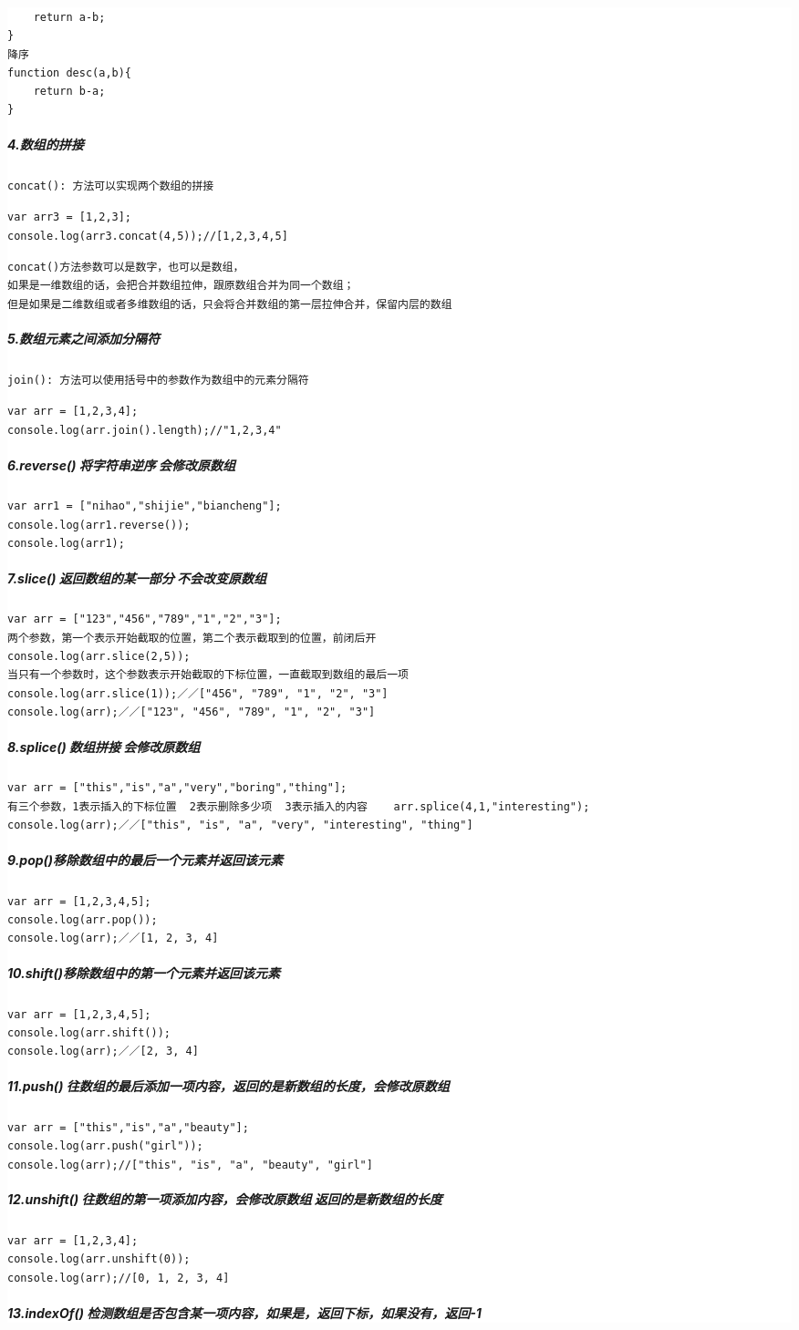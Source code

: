 		return a-b;
	}
	降序
	function desc(a,b){
		return b-a;
	}
	
##### 4.数组的拼接
>
	concat(): 方法可以实现两个数组的拼接
>
	var arr3 = [1,2,3];
	console.log(arr3.concat(4,5));//[1,2,3,4,5]
>
	concat()方法参数可以是数字，也可以是数组，
	如果是一维数组的话，会把合并数组拉伸，跟原数组合并为同一个数组；
	但是如果是二维数组或者多维数组的话，只会将合并数组的第一层拉伸合并，保留内层的数组
##### 5.数组元素之间添加分隔符
>
	join(): 方法可以使用括号中的参数作为数组中的元素分隔符
>
	var arr = [1,2,3,4];
	console.log(arr.join().length);//"1,2,3,4"
##### 6.reverse()  将字符串逆序 会修改原数组
	var arr1 = ["nihao","shijie","biancheng"];
	console.log(arr1.reverse());
	console.log(arr1);
##### 7.slice()  返回数组的某一部分 不会改变原数组
>
	var arr = ["123","456","789","1","2","3"];
	两个参数，第一个表示开始截取的位置，第二个表示截取到的位置，前闭后开
	console.log(arr.slice(2,5));
	当只有一个参数时，这个参数表示开始截取的下标位置，一直截取到数组的最后一项
	console.log(arr.slice(1));／／["456", "789", "1", "2", "3"]
	console.log(arr);／／["123", "456", "789", "1", "2", "3"]
##### 8.splice()  数组拼接 会修改原数组
>
	var arr = ["this","is","a","very","boring","thing"];
	有三个参数，1表示插入的下标位置  2表示删除多少项  3表示插入的内容	arr.splice(4,1,"interesting");
	console.log(arr);／／["this", "is", "a", "very", "interesting", "thing"]
##### 9.pop()移除数组中的最后一个元素并返回该元素
>
	var arr = [1,2,3,4,5];
	console.log(arr.pop());
	console.log(arr);／／[1, 2, 3, 4]
##### 10.shift()移除数组中的第一个元素并返回该元素
>
	var arr = [1,2,3,4,5];
	console.log(arr.shift());
	console.log(arr);／／[2, 3, 4]
##### 11.push() 往数组的最后添加一项内容，返回的是新数组的长度，会修改原数组
	var arr = ["this","is","a","beauty"];
	console.log(arr.push("girl"));
	console.log(arr);//["this", "is", "a", "beauty", "girl"]
>
##### 12.unshift() 往数组的第一项添加内容，会修改原数组 返回的是新数组的长度
	var arr = [1,2,3,4];
	console.log(arr.unshift(0));
	console.log(arr);//[0, 1, 2, 3, 4]
>
##### 13.indexOf() 检测数组是否包含某一项内容，如果是，返回下标，如果没有，返回-1